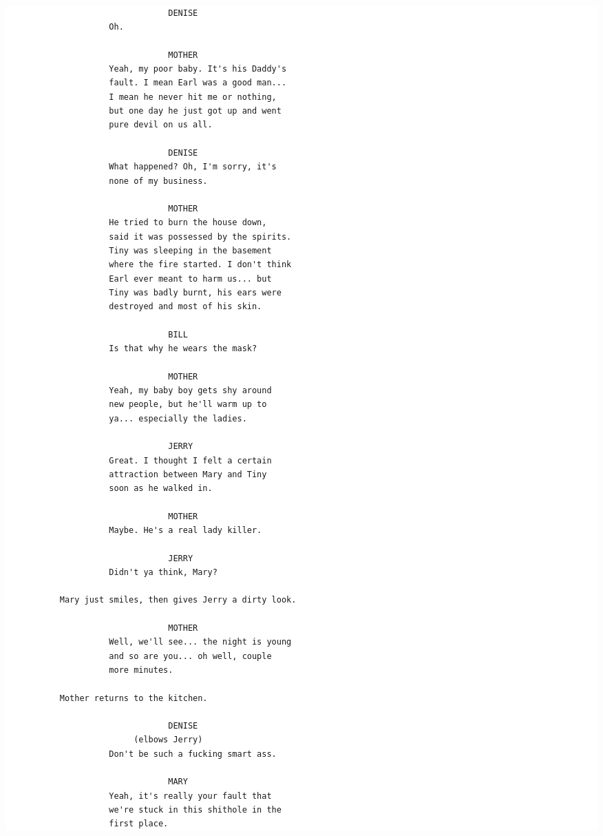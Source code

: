                                      DENISE
                         Oh.

                                     MOTHER
                         Yeah, my poor baby. It's his Daddy's 
                         fault. I mean Earl was a good man... 
                         I mean he never hit me or nothing, 
                         but one day he just got up and went 
                         pure devil on us all.

                                     DENISE
                         What happened? Oh, I'm sorry, it's 
                         none of my business.

                                     MOTHER
                         He tried to burn the house down, 
                         said it was possessed by the spirits. 
                         Tiny was sleeping in the basement 
                         where the fire started. I don't think 
                         Earl ever meant to harm us... but 
                         Tiny was badly burnt, his ears were 
                         destroyed and most of his skin.

                                     BILL
                         Is that why he wears the mask?

                                     MOTHER
                         Yeah, my baby boy gets shy around 
                         new people, but he'll warm up to 
                         ya... especially the ladies.

                                     JERRY
                         Great. I thought I felt a certain 
                         attraction between Mary and Tiny 
                         soon as he walked in.

                                     MOTHER
                         Maybe. He's a real lady killer.

                                     JERRY
                         Didn't ya think, Mary?

               Mary just smiles, then gives Jerry a dirty look.

                                     MOTHER
                         Well, we'll see... the night is young 
                         and so are you... oh well, couple 
                         more minutes.

               Mother returns to the kitchen.

                                     DENISE
                              (elbows Jerry)
                         Don't be such a fucking smart ass.

                                     MARY
                         Yeah, it's really your fault that 
                         we're stuck in this shithole in the 
                         first place.
